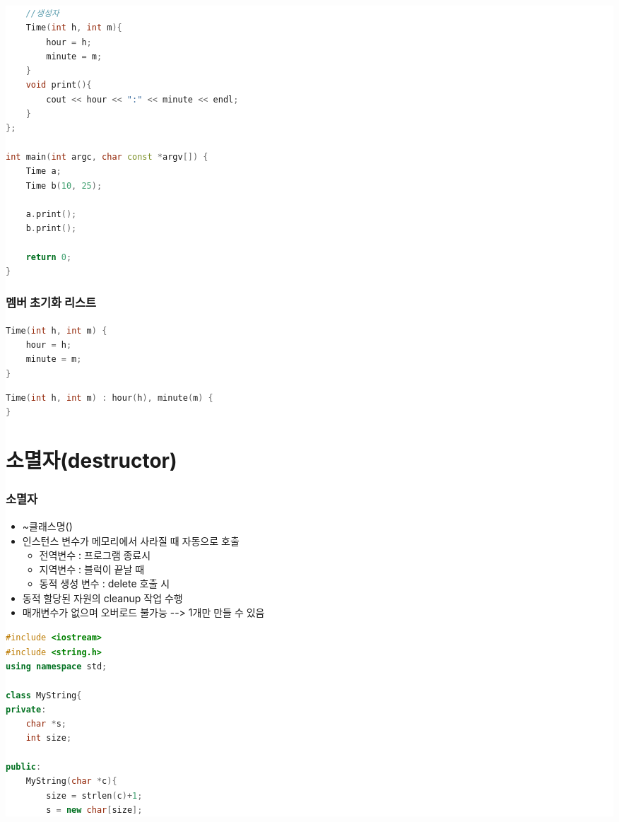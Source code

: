 ``` c++
    //생성자
    Time(int h, int m){
        hour = h;
        minute = m;
    }
    void print(){
        cout << hour << ":" << minute << endl;
    }
};

int main(int argc, char const *argv[]) {
    Time a;
    Time b(10, 25);

    a.print();
    b.print();

    return 0;
}
```



### 멤버 초기화 리스트

```  c++
Time(int h, int m) {
	hour = h;
	minute = m;
}
```

```c++
Time(int h, int m) : hour(h), minute(m) {
}
```





# 소멸자(destructor)

### 소멸자

- ~클래스명()
- 인스턴스 변수가 메모리에서 사라질 때 자동으로 호출
  - 전역변수 : 프로그램 종료시
  - 지역변수 : 블럭이 끝날 때
  - 동적 생성 변수 : delete 호출 시
- 동적 할당된 자원의 cleanup 작업 수행
- 매개변수가 없으며 오버로드 불가능 --> 1개만 만들 수 있음

```c++
#include <iostream>
#include <string.h>
using namespace std;

class MyString{
private:
    char *s;
    int size;

public:
    MyString(char *c){
        size = strlen(c)+1;
        s = new char[size];
```